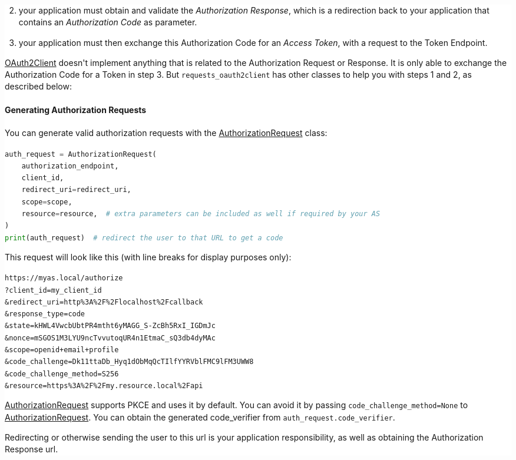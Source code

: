 2. your application must obtain and validate the *Authorization Response*, which is a redirection back to your
   application that contains an *Authorization Code* as parameter.

3. your application must then exchange this Authorization Code for an *Access Token*, with a request to the Token
   Endpoint.

[OAuth2Client] doesn't implement anything that is related to the Authorization Request or Response. It is only able to
exchange the Authorization Code for a Token in step 3. But `requests_oauth2client` has other classes to help you with
steps 1 and 2, as described below:

#### Generating Authorization Requests

You can generate valid authorization requests with the
[AuthorizationRequest](https://guillp.github.io/requests_oauth2client/api/#requests_oauth2client.authorization_request.AuthorizationRequest)
class:

```python
auth_request = AuthorizationRequest(
    authorization_endpoint,
    client_id,
    redirect_uri=redirect_uri,
    scope=scope,
    resource=resource,  # extra parameters can be included as well if required by your AS
)
print(auth_request)  # redirect the user to that URL to get a code
```

This request will look like this (with line breaks for display purposes only):

```
https://myas.local/authorize
?client_id=my_client_id
&redirect_uri=http%3A%2F%2Flocalhost%2Fcallback
&response_type=code
&state=kHWL4VwcbUbtPR4mtht6yMAGG_S-ZcBh5RxI_IGDmJc
&nonce=mSGOS1M3LYU9ncTvvutoqUR4n1EtmaC_sQ3db4dyMAc
&scope=openid+email+profile
&code_challenge=Dk11ttaDb_Hyq1dObMqQcTIlfYYRVblFMC9lFM3UWW8
&code_challenge_method=S256
&resource=https%3A%2F%2Fmy.resource.local%2Fapi
```

[AuthorizationRequest] supports PKCE and uses it by default. You can avoid it by passing `code_challenge_method=None` to
[AuthorizationRequest]. You can obtain the generated code_verifier from `auth_request.code_verifier`.

Redirecting or otherwise sending the user to this url is your application responsibility, as well as obtaining the
Authorization Response url.


[apiclient]: https://guillp.github.io/requests_oauth2client/api/#requests_oauth2client.api_client.ApiClient
[authorizationrequest]: https://guillp.github.io/requests_oauth2client/api/#requests_oauth2client.authorization_request.AuthorizationRequest
[bearerauth]: https://guillp.github.io/requests_oauth2client/api/#requests_oauth2client.auth.BearerAuth
[bearertoken]: https://guillp.github.io/requests_oauth2client/api/#requests_oauth2client.tokens.BearerToken
[oauth2client]: https://guillp.github.io/requests_oauth2client/api/#requests_oauth2client.client.OAuth2Client
[requests]: https://docs.python-requests.org/en/master/
[requests.session]: https://docs.python-requests.org/en/master/api/#request-sessions